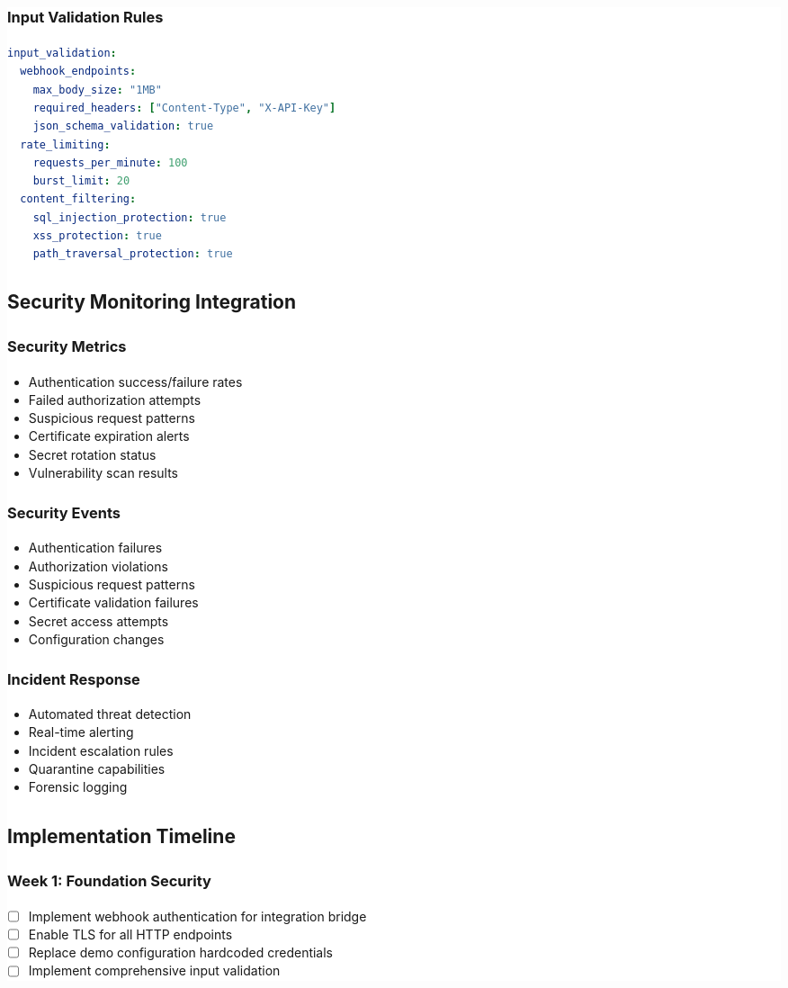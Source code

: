 ### Input Validation Rules
```yaml
input_validation:
  webhook_endpoints:
    max_body_size: "1MB"
    required_headers: ["Content-Type", "X-API-Key"]
    json_schema_validation: true
  rate_limiting:
    requests_per_minute: 100
    burst_limit: 20
  content_filtering:
    sql_injection_protection: true
    xss_protection: true
    path_traversal_protection: true
```

## Security Monitoring Integration

### Security Metrics
- Authentication success/failure rates
- Failed authorization attempts
- Suspicious request patterns
- Certificate expiration alerts
- Secret rotation status
- Vulnerability scan results

### Security Events
- Authentication failures
- Authorization violations
- Suspicious request patterns
- Certificate validation failures
- Secret access attempts
- Configuration changes

### Incident Response
- Automated threat detection
- Real-time alerting
- Incident escalation rules
- Quarantine capabilities
- Forensic logging

## Implementation Timeline

### Week 1: Foundation Security
- [ ] Implement webhook authentication for integration bridge
- [ ] Enable TLS for all HTTP endpoints
- [ ] Replace demo configuration hardcoded credentials
- [ ] Implement comprehensive input validation
